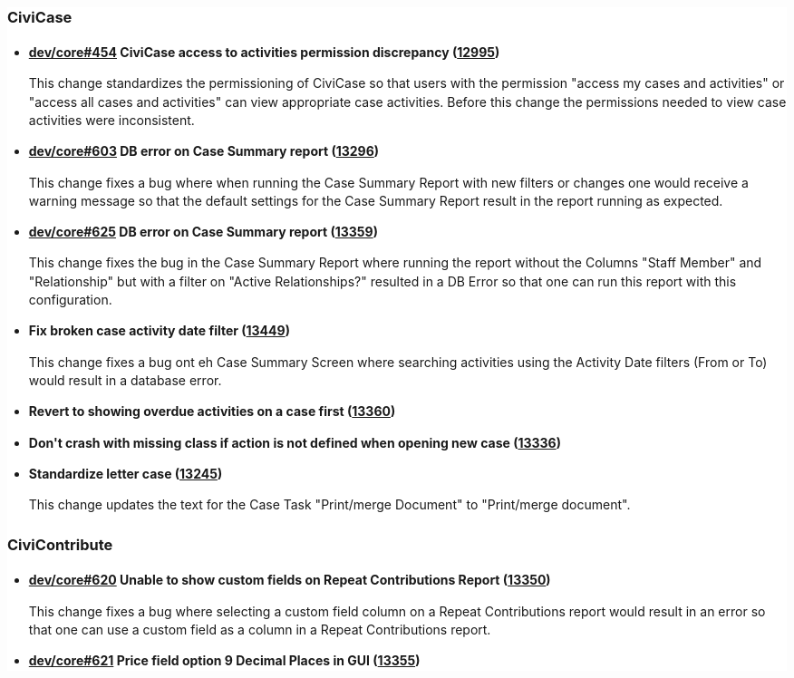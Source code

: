 ### CiviCase

- **[dev/core#454](https://lab.civicrm.org/dev/core/issues/454) CiviCase access
  to activities permission discrepancy
  ([12995](https://github.com/civicrm/civicrm-core/pull/12995))**

  This change standardizes the permissioning of CiviCase so that users with the
  permission "access my cases and activities" or "access all cases and
  activities" can view appropriate case activities. Before this change the
  permissions needed to view case activities were inconsistent.

- **[dev/core#603](https://lab.civicrm.org/dev/core/issues/603) DB error on Case
  Summary report ([13296](https://github.com/civicrm/civicrm-core/pull/13296))**

  This change fixes a bug where when running the Case Summary Report with new
  filters or changes one would receive a warning message so that the default
  settings for the Case Summary Report result in the report running as expected.

- **[dev/core#625](https://lab.civicrm.org/dev/core/issues/625) DB error on Case
  Summary report ([13359](https://github.com/civicrm/civicrm-core/pull/13359))**

  This change fixes the bug in the Case Summary Report where running the report
  without the Columns "Staff Member" and "Relationship" but with a filter on
  "Active Relationships?" resulted in a DB Error so that one can run this report
  with this configuration.

- **Fix broken case activity date filter
  ([13449](https://github.com/civicrm/civicrm-core/pull/13449))**

  This change fixes a bug ont eh Case Summary Screen where searching activities
  using the Activity Date filters (From or To) would result in a database error.

- **Revert to showing overdue activities on a case first
  ([13360](https://github.com/civicrm/civicrm-core/pull/13360))**

- **Don't crash with missing class if action is not defined when opening new
  case ([13336](https://github.com/civicrm/civicrm-core/pull/13336))**

- **Standardize letter case
  ([13245](https://github.com/civicrm/civicrm-core/pull/13245))**

  This change updates the text for the Case Task "Print/merge Document" to
  "Print/merge document".

### CiviContribute

- **[dev/core#620](https://lab.civicrm.org/dev/core/issues/620) Unable to show
  custom fields on Repeat Contributions Report
  ([13350](https://github.com/civicrm/civicrm-core/pull/13350))**

  This change fixes a bug where selecting a custom field column on a Repeat
  Contributions report would result in an error so that one can use a custom
  field as a column in a Repeat Contributions report.

- **[dev/core#621](https://lab.civicrm.org/dev/core/issues/621) Price field
  option 9 Decimal Places in GUI
  ([13355](https://github.com/civicrm/civicrm-core/pull/13355))**
